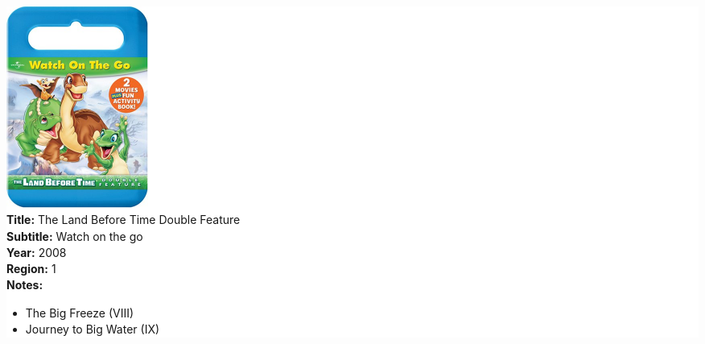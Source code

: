 
<div class="item-entry">
  <div class="item-image">
    <a href="/images/media/dvd/collection/lbt89onthego.jpg" data-lightbox="img" data-title="The Land Before Time Double Feature">
        <div class="img-box">
          <img src="/images/media/dvd/collection/lbt89onthego.jpg" alt="The Land Before Time Double Feature" style="height:250px; object-fit:cover;" loading="lazy">
        </div>
      </a>
  </div>
  <div class="item-details">
    <strong>Title:</strong> The Land Before Time Double Feature<br/>
      <strong>Subtitle:</strong> Watch on the go<br/>
      <strong>Year:</strong> 2008<br/>
      <strong>Region:</strong> 1<br/>
      <strong>Notes:</strong> <ul><li>The Big Freeze (VIII)</li><li>
        Journey to Big Water (IX)</li></ul>
  </div>
</div>

  <div class="item-entry">
  <div class="item-image">
    <a href="/images/media/dvd/collection/lbt1-2-nordics.jpg" data-lightbox="img" data-title="Land Before Time 1-2 Multipack">
        <div class="img-box">